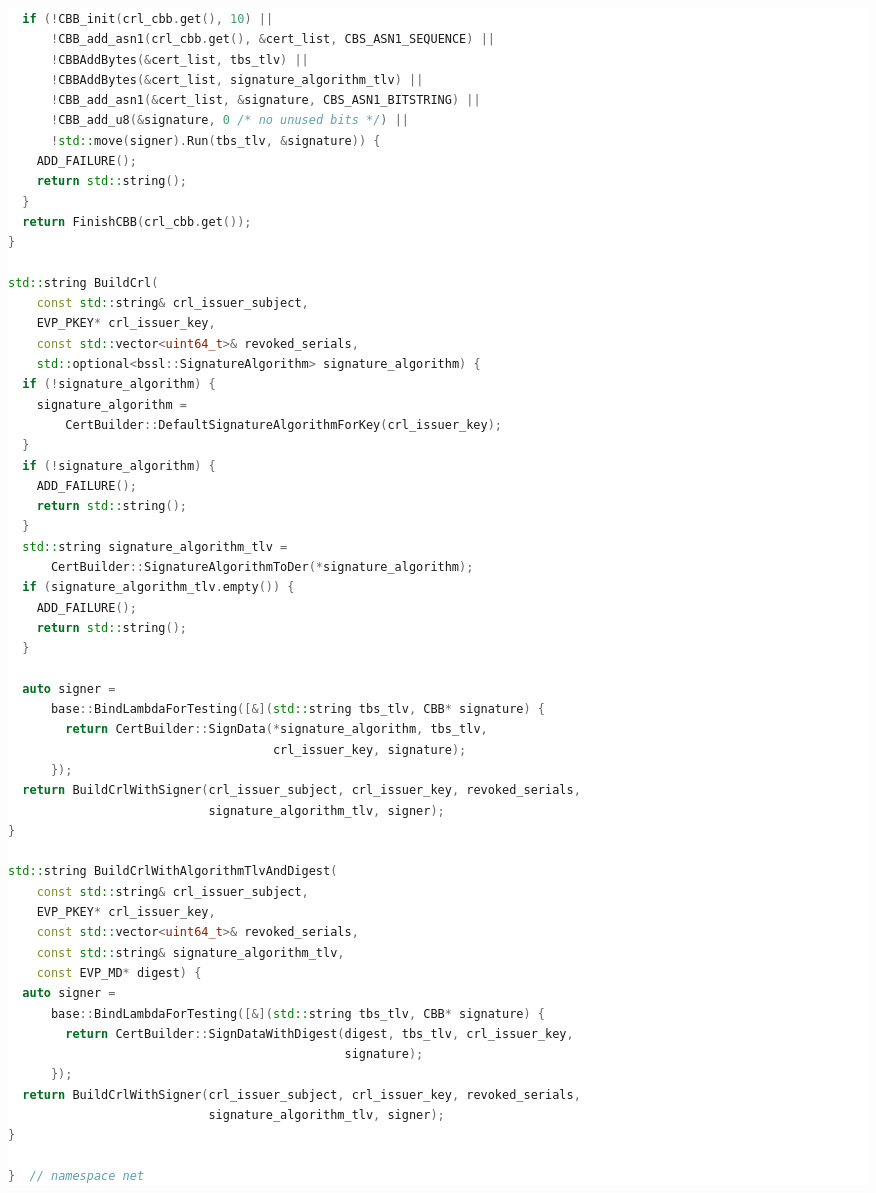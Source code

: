 ```cpp
  if (!CBB_init(crl_cbb.get(), 10) ||
      !CBB_add_asn1(crl_cbb.get(), &cert_list, CBS_ASN1_SEQUENCE) ||
      !CBBAddBytes(&cert_list, tbs_tlv) ||
      !CBBAddBytes(&cert_list, signature_algorithm_tlv) ||
      !CBB_add_asn1(&cert_list, &signature, CBS_ASN1_BITSTRING) ||
      !CBB_add_u8(&signature, 0 /* no unused bits */) ||
      !std::move(signer).Run(tbs_tlv, &signature)) {
    ADD_FAILURE();
    return std::string();
  }
  return FinishCBB(crl_cbb.get());
}

std::string BuildCrl(
    const std::string& crl_issuer_subject,
    EVP_PKEY* crl_issuer_key,
    const std::vector<uint64_t>& revoked_serials,
    std::optional<bssl::SignatureAlgorithm> signature_algorithm) {
  if (!signature_algorithm) {
    signature_algorithm =
        CertBuilder::DefaultSignatureAlgorithmForKey(crl_issuer_key);
  }
  if (!signature_algorithm) {
    ADD_FAILURE();
    return std::string();
  }
  std::string signature_algorithm_tlv =
      CertBuilder::SignatureAlgorithmToDer(*signature_algorithm);
  if (signature_algorithm_tlv.empty()) {
    ADD_FAILURE();
    return std::string();
  }

  auto signer =
      base::BindLambdaForTesting([&](std::string tbs_tlv, CBB* signature) {
        return CertBuilder::SignData(*signature_algorithm, tbs_tlv,
                                     crl_issuer_key, signature);
      });
  return BuildCrlWithSigner(crl_issuer_subject, crl_issuer_key, revoked_serials,
                            signature_algorithm_tlv, signer);
}

std::string BuildCrlWithAlgorithmTlvAndDigest(
    const std::string& crl_issuer_subject,
    EVP_PKEY* crl_issuer_key,
    const std::vector<uint64_t>& revoked_serials,
    const std::string& signature_algorithm_tlv,
    const EVP_MD* digest) {
  auto signer =
      base::BindLambdaForTesting([&](std::string tbs_tlv, CBB* signature) {
        return CertBuilder::SignDataWithDigest(digest, tbs_tlv, crl_issuer_key,
                                               signature);
      });
  return BuildCrlWithSigner(crl_issuer_subject, crl_issuer_key, revoked_serials,
                            signature_algorithm_tlv, signer);
}

}  // namespace net
```